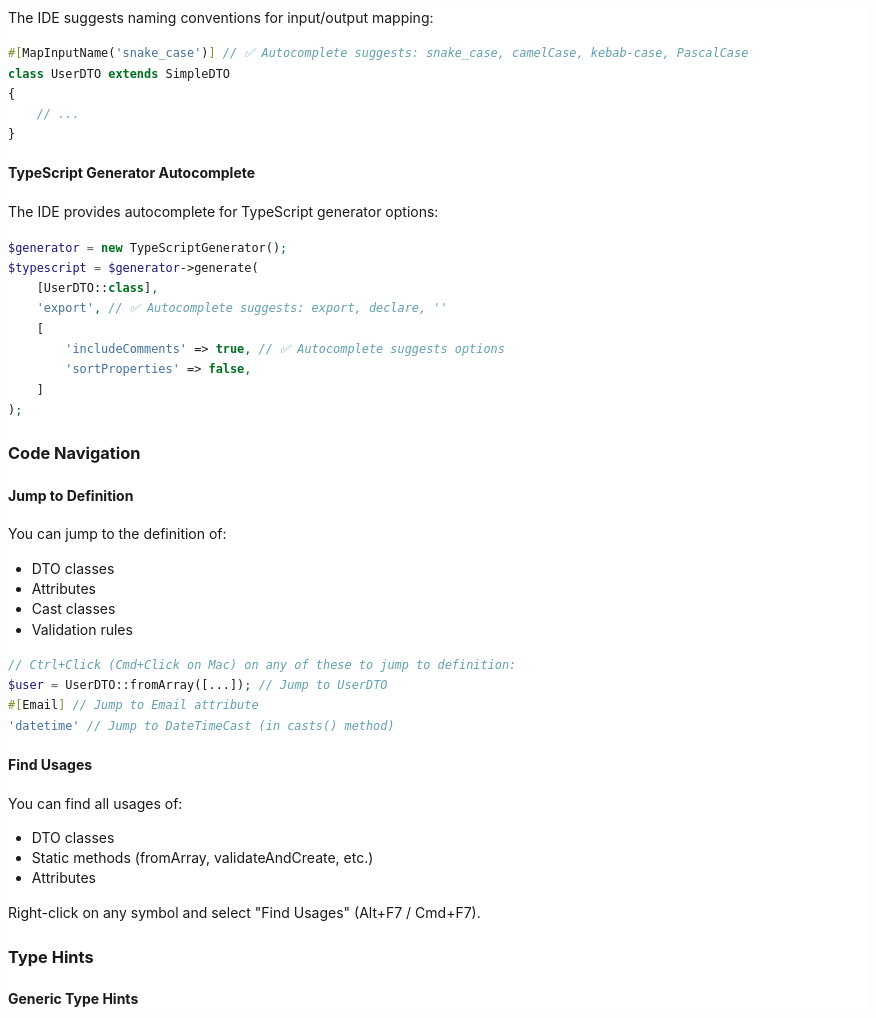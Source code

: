 The IDE suggests naming conventions for input/output mapping:

```php
#[MapInputName('snake_case')] // ✅ Autocomplete suggests: snake_case, camelCase, kebab-case, PascalCase
class UserDTO extends SimpleDTO
{
    // ...
}
```

#### TypeScript Generator Autocomplete

The IDE provides autocomplete for TypeScript generator options:

```php
$generator = new TypeScriptGenerator();
$typescript = $generator->generate(
    [UserDTO::class],
    'export', // ✅ Autocomplete suggests: export, declare, ''
    [
        'includeComments' => true, // ✅ Autocomplete suggests options
        'sortProperties' => false,
    ]
);
```

### Code Navigation

#### Jump to Definition

You can jump to the definition of:
- DTO classes
- Attributes
- Cast classes
- Validation rules

```php
// Ctrl+Click (Cmd+Click on Mac) on any of these to jump to definition:
$user = UserDTO::fromArray([...]); // Jump to UserDTO
#[Email] // Jump to Email attribute
'datetime' // Jump to DateTimeCast (in casts() method)
```

#### Find Usages

You can find all usages of:
- DTO classes
- Static methods (fromArray, validateAndCreate, etc.)
- Attributes

Right-click on any symbol and select "Find Usages" (Alt+F7 / Cmd+F7).

### Type Hints

#### Generic Type Hints
